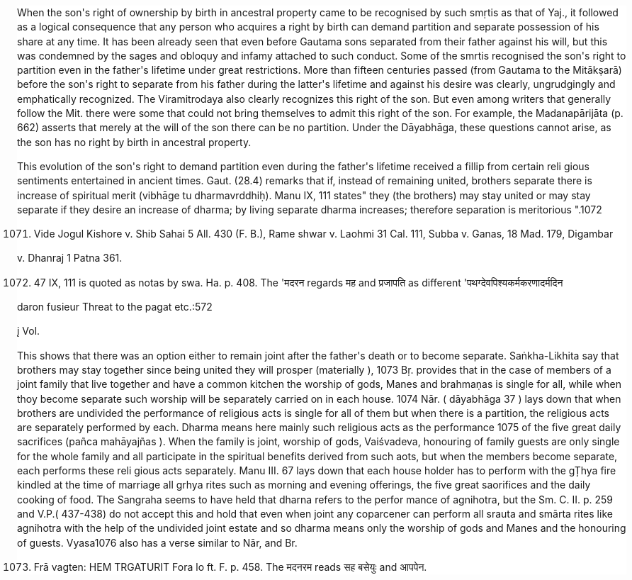 When the son's right of ownership by birth in ancestral property came to be recognised by such smṛtis as that of Yaj., it followed as a logical consequence that any person who acquires a right by birth can demand partition and separate possession of his share at any time. It has been already seen that even before Gautama sons separated from their father against his will, but this was condemned by the sages and obloquy and infamy attached to such conduct. Some of the smrtis recognised the son's right to partition even in the father's lifetime under great restrictions. More than fifteen centuries passed (from Gautama to the Mitākṣarā) before the son's right to separate from his father during the latter's lifetime and against his desire was clearly, ungrudgingly and emphatically recognized. The Viramitrodaya also clearly recognizes this right of the son. But even among writers that generally follow the Mit. there were some that could not bring themselves to admit this right of the son. For example, the Madanapārijāta (p. 662) asserts that merely at the will of the son there can be no partition. Under the Dāyabhāga, these questions cannot arise, as the son has no right by birth in ancestral property. 

This evolution of the son's right to demand partition even during the father's lifetime received a fillip from certain reli gious sentiments entertained in ancient times. Gaut. (28.4) remarks that if, instead of remaining united, brothers separate there is increase of spiritual merit (vibhāge tu dharmavrddhiḥ). Manu IX, 111 states" they (the brothers) may stay united or may stay separate if they desire an increase of dharma; by living separate dharma increases; therefore separation is meritorious ".1072 

1071. Vide Jogul Kishore v. Shib Sahai 5 All. 430 (F. B.), Rame shwar v. Laohmi 31 Cal. 111, Subba v. Ganas, 18 Mad. 179, Digambar 

v. Dhanraj 1 Patna 361. 

1072. 47 IX, 111 is quoted as notas by swa. Ha. p. 408. The 'मदरन regards मह and प्रजापति as different 'पथग्देवपिश्यकर्मकरणादर्मदिन 

daron fusieur Threat to the pagat etc.:572 



į Vol. 

This shows that there was an option either to remain joint after the father's death or to become separate. Saṅkha-Likhita say that brothers may stay together since being united they will prosper (materially ), 1073 Bṛ. provides that in the case of members of a joint family that live together and have a common kitchen the worship of gods, Manes and brahmaṇas is single for all, while when thoy become separate such worship will be separately carried on in each house. 1074 Nār. ( dāyabhāga 37 ) lays down that when brothers are undivided the performance of religious acts is single for all of them but when there is a partition, the religious acts are separately performed by each. Dharma means here mainly such religious acts as the performance 1075 of the five great daily sacrifices (pañca mahāyajñas ). When the family is joint, worship of gods, Vaiśvadeva, honouring of family guests are only single for the whole family and all participate in the spiritual benefits derived from such aots, but when the members become separate, each performs these reli gious acts separately. Manu III. 67 lays down that each house holder has to perform with the gȚhya fire kindled at the time of marriage all grhya rites such as morning and evening offerings, the five great saorifices and the daily cooking of food. The Sangraha seems to have held that dharna refers to the perfor mance of agnihotra, but the Sm. C. II. p. 259 and V.P.( 437-438) do not accept this and hold that even when joint any coparcener can perform all srauta and smārta rites like agnihotra with the help of the undivided joint estate and so dharma means only the worship of gods and Manes and the honouring of guests. Vyasa1076 also has a verse similar to Nār, and Br. 

1073. Frā vagten: HEM TRGATURIT Fora lo ft. F. p. 458. The मदनरम reads सह बसेयुः and आपपेन. 

